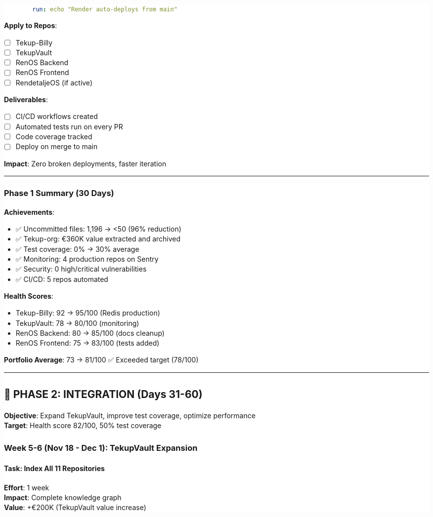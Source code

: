 ```yaml
        run: echo "Render auto-deploys from main"
```

**Apply to Repos**:

- [ ] Tekup-Billy
- [ ] TekupVault
- [ ] RenOS Backend
- [ ] RenOS Frontend
- [ ] RendetaljeOS (if active)

**Deliverables**:

- [ ] CI/CD workflows created
- [ ] Automated tests run on every PR
- [ ] Code coverage tracked
- [ ] Deploy on merge to main

**Impact**: Zero broken deployments, faster iteration

---

### Phase 1 Summary (30 Days)

**Achievements**:

- ✅ Uncommitted files: 1,196 → <50 (96% reduction)
- ✅ Tekup-org: €360K value extracted and archived
- ✅ Test coverage: 0% → 30% average
- ✅ Monitoring: 4 production repos on Sentry
- ✅ Security: 0 high/critical vulnerabilities
- ✅ CI/CD: 5 repos automated

**Health Scores**:

- Tekup-Billy: 92 → 95/100 (Redis production)
- TekupVault: 78 → 80/100 (monitoring)
- RenOS Backend: 80 → 85/100 (docs cleanup)
- RenOS Frontend: 75 → 83/100 (tests added)

**Portfolio Average**: 73 → 81/100 ✅ Exceeded target (78/100)

---

## 📅 PHASE 2: INTEGRATION (Days 31-60)

**Objective**: Expand TekupVault, improve test coverage, optimize performance  
**Target**: Health score 82/100, 50% test coverage

### Week 5-6 (Nov 18 - Dec 1): TekupVault Expansion

#### Task: Index All 11 Repositories

**Effort**: 1 week  
**Impact**: Complete knowledge graph  
**Value**: +€200K (TekupVault value increase)

